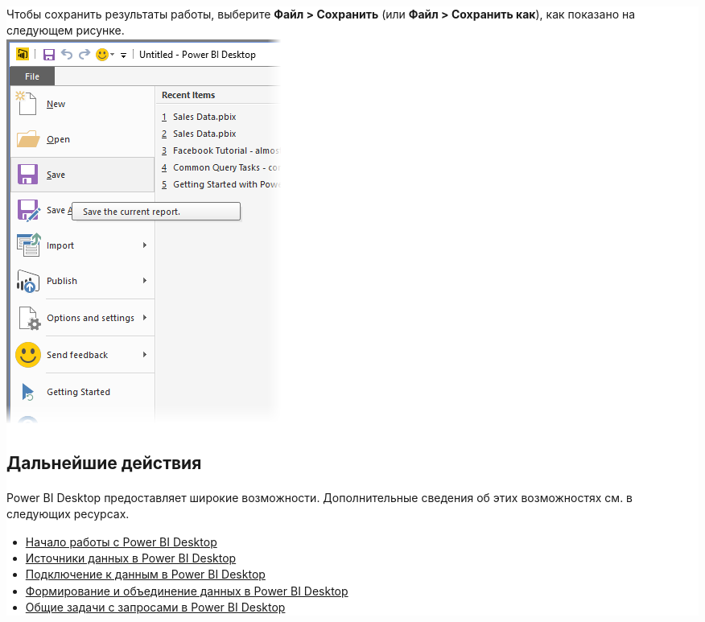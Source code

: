 Чтобы сохранить результаты работы, выберите **Файл \> Сохранить** (или **Файл \> Сохранить как**), как показано на следующем рисунке.  
![](media/desktop-query-overview/queryoverview_savework.png)

## <a name="next-steps"></a>Дальнейшие действия
Power BI Desktop предоставляет широкие возможности. Дополнительные сведения об этих возможностях см. в следующих ресурсах.

* [Начало работы с Power BI Desktop](desktop-getting-started.md)
* [Источники данных в Power BI Desktop](desktop-data-sources.md)
* [Подключение к данным в Power BI Desktop](desktop-connect-to-data.md)
* [Формирование и объединение данных в Power BI Desktop](desktop-shape-and-combine-data.md)
* [Общие задачи с запросами в Power BI Desktop](desktop-common-query-tasks.md)   


